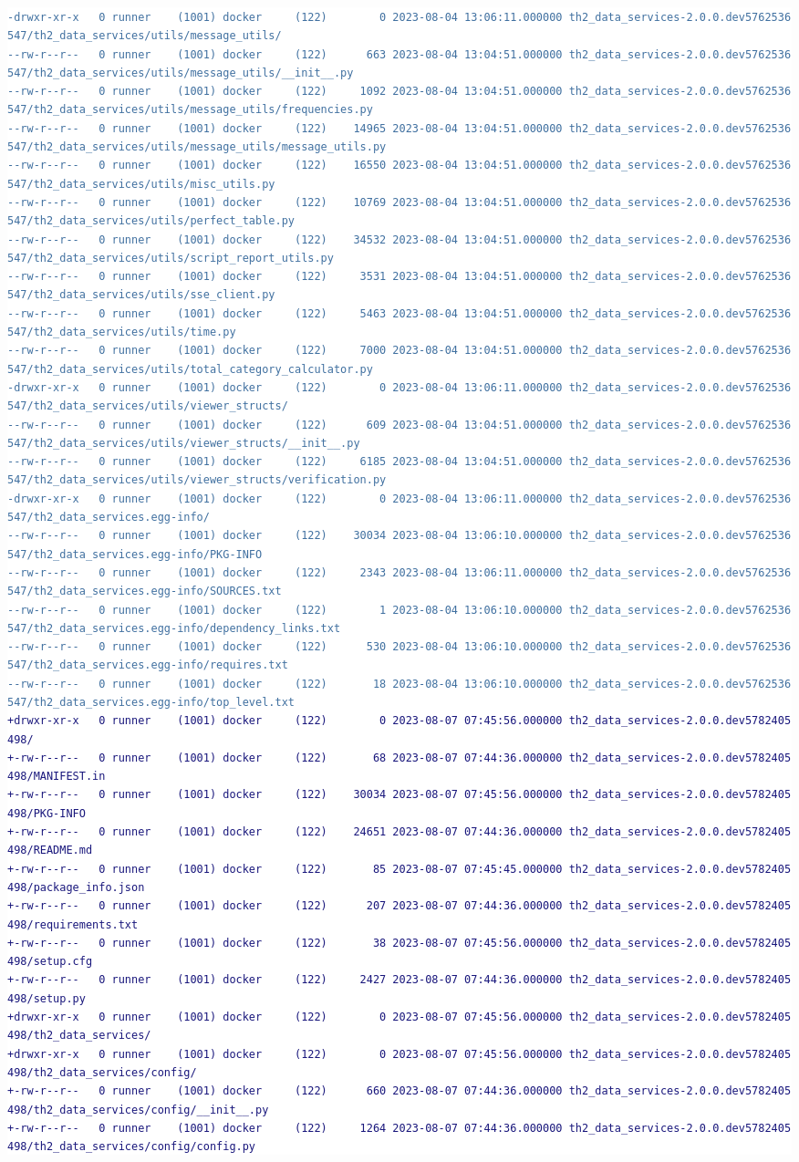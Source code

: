 ```diff
-drwxr-xr-x   0 runner    (1001) docker     (122)        0 2023-08-04 13:06:11.000000 th2_data_services-2.0.0.dev5762536547/th2_data_services/utils/message_utils/
--rw-r--r--   0 runner    (1001) docker     (122)      663 2023-08-04 13:04:51.000000 th2_data_services-2.0.0.dev5762536547/th2_data_services/utils/message_utils/__init__.py
--rw-r--r--   0 runner    (1001) docker     (122)     1092 2023-08-04 13:04:51.000000 th2_data_services-2.0.0.dev5762536547/th2_data_services/utils/message_utils/frequencies.py
--rw-r--r--   0 runner    (1001) docker     (122)    14965 2023-08-04 13:04:51.000000 th2_data_services-2.0.0.dev5762536547/th2_data_services/utils/message_utils/message_utils.py
--rw-r--r--   0 runner    (1001) docker     (122)    16550 2023-08-04 13:04:51.000000 th2_data_services-2.0.0.dev5762536547/th2_data_services/utils/misc_utils.py
--rw-r--r--   0 runner    (1001) docker     (122)    10769 2023-08-04 13:04:51.000000 th2_data_services-2.0.0.dev5762536547/th2_data_services/utils/perfect_table.py
--rw-r--r--   0 runner    (1001) docker     (122)    34532 2023-08-04 13:04:51.000000 th2_data_services-2.0.0.dev5762536547/th2_data_services/utils/script_report_utils.py
--rw-r--r--   0 runner    (1001) docker     (122)     3531 2023-08-04 13:04:51.000000 th2_data_services-2.0.0.dev5762536547/th2_data_services/utils/sse_client.py
--rw-r--r--   0 runner    (1001) docker     (122)     5463 2023-08-04 13:04:51.000000 th2_data_services-2.0.0.dev5762536547/th2_data_services/utils/time.py
--rw-r--r--   0 runner    (1001) docker     (122)     7000 2023-08-04 13:04:51.000000 th2_data_services-2.0.0.dev5762536547/th2_data_services/utils/total_category_calculator.py
-drwxr-xr-x   0 runner    (1001) docker     (122)        0 2023-08-04 13:06:11.000000 th2_data_services-2.0.0.dev5762536547/th2_data_services/utils/viewer_structs/
--rw-r--r--   0 runner    (1001) docker     (122)      609 2023-08-04 13:04:51.000000 th2_data_services-2.0.0.dev5762536547/th2_data_services/utils/viewer_structs/__init__.py
--rw-r--r--   0 runner    (1001) docker     (122)     6185 2023-08-04 13:04:51.000000 th2_data_services-2.0.0.dev5762536547/th2_data_services/utils/viewer_structs/verification.py
-drwxr-xr-x   0 runner    (1001) docker     (122)        0 2023-08-04 13:06:11.000000 th2_data_services-2.0.0.dev5762536547/th2_data_services.egg-info/
--rw-r--r--   0 runner    (1001) docker     (122)    30034 2023-08-04 13:06:10.000000 th2_data_services-2.0.0.dev5762536547/th2_data_services.egg-info/PKG-INFO
--rw-r--r--   0 runner    (1001) docker     (122)     2343 2023-08-04 13:06:11.000000 th2_data_services-2.0.0.dev5762536547/th2_data_services.egg-info/SOURCES.txt
--rw-r--r--   0 runner    (1001) docker     (122)        1 2023-08-04 13:06:10.000000 th2_data_services-2.0.0.dev5762536547/th2_data_services.egg-info/dependency_links.txt
--rw-r--r--   0 runner    (1001) docker     (122)      530 2023-08-04 13:06:10.000000 th2_data_services-2.0.0.dev5762536547/th2_data_services.egg-info/requires.txt
--rw-r--r--   0 runner    (1001) docker     (122)       18 2023-08-04 13:06:10.000000 th2_data_services-2.0.0.dev5762536547/th2_data_services.egg-info/top_level.txt
+drwxr-xr-x   0 runner    (1001) docker     (122)        0 2023-08-07 07:45:56.000000 th2_data_services-2.0.0.dev5782405498/
+-rw-r--r--   0 runner    (1001) docker     (122)       68 2023-08-07 07:44:36.000000 th2_data_services-2.0.0.dev5782405498/MANIFEST.in
+-rw-r--r--   0 runner    (1001) docker     (122)    30034 2023-08-07 07:45:56.000000 th2_data_services-2.0.0.dev5782405498/PKG-INFO
+-rw-r--r--   0 runner    (1001) docker     (122)    24651 2023-08-07 07:44:36.000000 th2_data_services-2.0.0.dev5782405498/README.md
+-rw-r--r--   0 runner    (1001) docker     (122)       85 2023-08-07 07:45:45.000000 th2_data_services-2.0.0.dev5782405498/package_info.json
+-rw-r--r--   0 runner    (1001) docker     (122)      207 2023-08-07 07:44:36.000000 th2_data_services-2.0.0.dev5782405498/requirements.txt
+-rw-r--r--   0 runner    (1001) docker     (122)       38 2023-08-07 07:45:56.000000 th2_data_services-2.0.0.dev5782405498/setup.cfg
+-rw-r--r--   0 runner    (1001) docker     (122)     2427 2023-08-07 07:44:36.000000 th2_data_services-2.0.0.dev5782405498/setup.py
+drwxr-xr-x   0 runner    (1001) docker     (122)        0 2023-08-07 07:45:56.000000 th2_data_services-2.0.0.dev5782405498/th2_data_services/
+drwxr-xr-x   0 runner    (1001) docker     (122)        0 2023-08-07 07:45:56.000000 th2_data_services-2.0.0.dev5782405498/th2_data_services/config/
+-rw-r--r--   0 runner    (1001) docker     (122)      660 2023-08-07 07:44:36.000000 th2_data_services-2.0.0.dev5782405498/th2_data_services/config/__init__.py
+-rw-r--r--   0 runner    (1001) docker     (122)     1264 2023-08-07 07:44:36.000000 th2_data_services-2.0.0.dev5782405498/th2_data_services/config/config.py
```